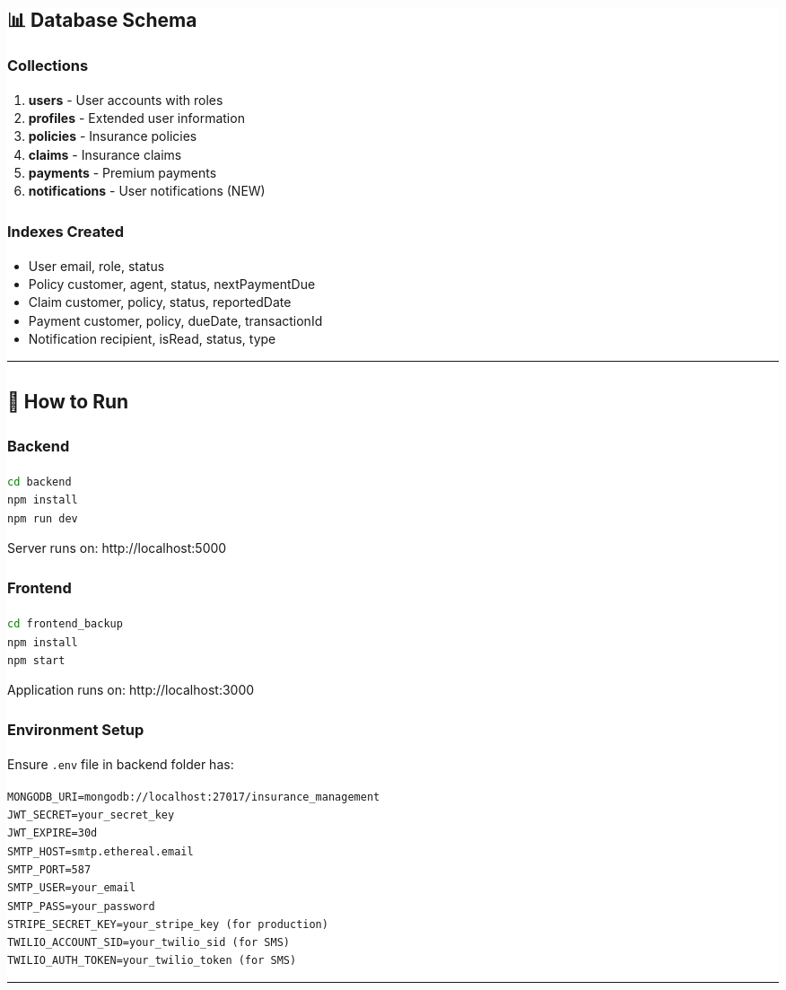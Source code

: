 
## 📊 Database Schema

### Collections
1. **users** - User accounts with roles
2. **profiles** - Extended user information
3. **policies** - Insurance policies
4. **claims** - Insurance claims
5. **payments** - Premium payments
6. **notifications** - User notifications (NEW)

### Indexes Created
- User email, role, status
- Policy customer, agent, status, nextPaymentDue
- Claim customer, policy, status, reportedDate
- Payment customer, policy, dueDate, transactionId
- Notification recipient, isRead, status, type

---

## 🚀 How to Run

### Backend
```bash
cd backend
npm install
npm run dev
```
Server runs on: http://localhost:5000

### Frontend
```bash
cd frontend_backup
npm install
npm start
```
Application runs on: http://localhost:3000

### Environment Setup
Ensure `.env` file in backend folder has:
```
MONGODB_URI=mongodb://localhost:27017/insurance_management
JWT_SECRET=your_secret_key
JWT_EXPIRE=30d
SMTP_HOST=smtp.ethereal.email
SMTP_PORT=587
SMTP_USER=your_email
SMTP_PASS=your_password
STRIPE_SECRET_KEY=your_stripe_key (for production)
TWILIO_ACCOUNT_SID=your_twilio_sid (for SMS)
TWILIO_AUTH_TOKEN=your_twilio_token (for SMS)
```

---